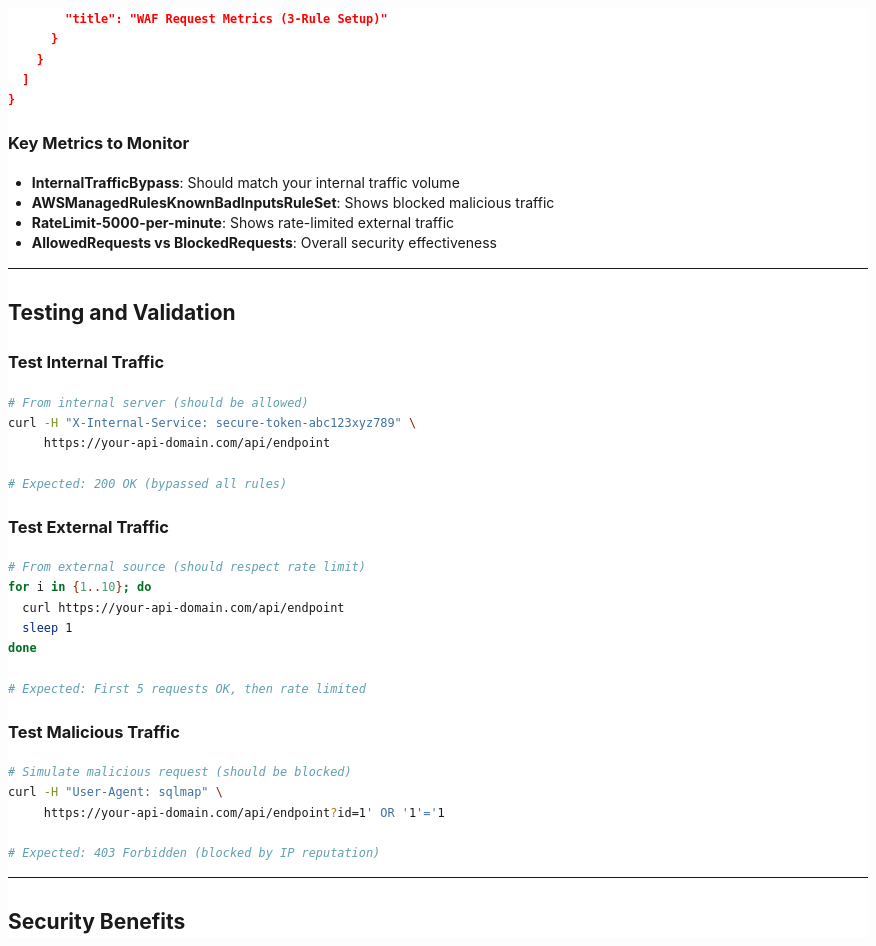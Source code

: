 ```json
        "title": "WAF Request Metrics (3-Rule Setup)"
      }
    }
  ]
}
```

### Key Metrics to Monitor
- **InternalTrafficBypass**: Should match your internal traffic volume
- **AWSManagedRulesKnownBadInputsRuleSet**: Shows blocked malicious traffic
- **RateLimit-5000-per-minute**: Shows rate-limited external traffic
- **AllowedRequests vs BlockedRequests**: Overall security effectiveness

---

## Testing and Validation

### Test Internal Traffic
```bash
# From internal server (should be allowed)
curl -H "X-Internal-Service: secure-token-abc123xyz789" \
     https://your-api-domain.com/api/endpoint

# Expected: 200 OK (bypassed all rules)
```

### Test External Traffic
```bash
# From external source (should respect rate limit)
for i in {1..10}; do
  curl https://your-api-domain.com/api/endpoint
  sleep 1
done

# Expected: First 5 requests OK, then rate limited
```

### Test Malicious Traffic
```bash
# Simulate malicious request (should be blocked)
curl -H "User-Agent: sqlmap" \
     https://your-api-domain.com/api/endpoint?id=1' OR '1'='1

# Expected: 403 Forbidden (blocked by IP reputation)
```

---

## Security Benefits
